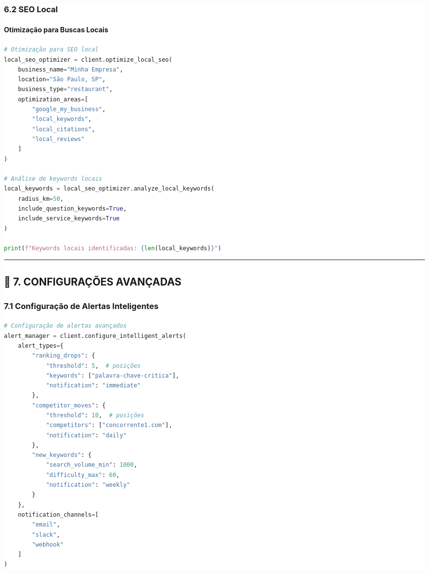 ```javascript
```

### **6.2 SEO Local**

#### **Otimização para Buscas Locais**
```python
# Otimização para SEO local
local_seo_optimizer = client.optimize_local_seo(
    business_name="Minha Empresa",
    location="São Paulo, SP",
    business_type="restaurant",
    optimization_areas=[
        "google_my_business",
        "local_keywords",
        "local_citations",
        "local_reviews"
    ]
)

# Análise de keywords locais
local_keywords = local_seo_optimizer.analyze_local_keywords(
    radius_km=50,
    include_question_keywords=True,
    include_service_keywords=True
)

print(f"Keywords locais identificadas: {len(local_keywords)}")
```

---

## 🔧 **7. CONFIGURAÇÕES AVANÇADAS**

### **7.1 Configuração de Alertas Inteligentes**

```python
# Configuração de alertas avançados
alert_manager = client.configure_intelligent_alerts(
    alert_types={
        "ranking_drops": {
            "threshold": 5,  # posições
            "keywords": ["palavra-chave-critica"],
            "notification": "immediate"
        },
        "competitor_moves": {
            "threshold": 10,  # posições
            "competitors": ["concorrente1.com"],
            "notification": "daily"
        },
        "new_keywords": {
            "search_volume_min": 1000,
            "difficulty_max": 60,
            "notification": "weekly"
        }
    },
    notification_channels=[
        "email",
        "slack",
        "webhook"
    ]
)
```
